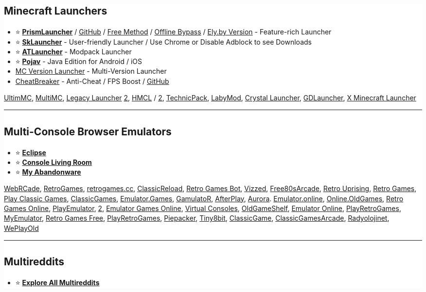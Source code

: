 ## Minecraft Launchers

* ⭐ **[PrismLauncher](https://prismlauncher.org/)** / [GitHub](https://github.com/PrismLauncher/PrismLauncher) / [Free Method](https://rentry.co/Prism4Free) / [Offline Bypass](https://github.com/antunnitraj/Prism-Launcher-PolyMC-Offline-Bypass) / [Ely.by Version](https://github.com/Octol1ttle/ElyPrismLauncher) - Feature-rich Launcher
* ⭐ **[SkLauncher](https://skmedix.pl/)** - User-friendly Launcher / Use Chrome or Disable Adblock to see Downloads
* ⭐ **[ATLauncher](https://atlauncher.com/)** - Modpack Launcher
* ⭐ **[Pojav](https://pojavlauncherteam.github.io/)** - Java Edition for Android / iOS
* [MC Version Launcher](https://github.com/MCMrARM/mc-w10-version-launcher) - Multi-Version Launcher
* [CheatBreaker](https://cheatbreaker.net/) - Anti-Cheat / FPS Boost / [GitHub](https://github.com/CheatBreakerNet)

[UltimMC](https://github.com/UltimMC/Launcher), [MultiMC](https://multimc.org/), [Legacy Launcher](https://tlaun.ch/) [2](https://lln4.ru/en), [HMCL](https://github.com/HMCL-dev/HMCL) / [2](https://hmcl.huangyuhui.net/), [TechnicPack](https://www.technicpack.net/), [LabyMod](https://www.labymod.net/), [Crystal Launcher](https://crystal-launcher.net/), [GDLauncher](https://gdlauncher.com/), [X Minecraft Launcher](https://xmcl.app/)

***

## Multi-Console Browser Emulators

* ⭐ **[Eclipse](https://eclipseemu.me/play/)**
* ⭐ **[Console Living Room](https://archive.org/details/consolelivingroom)**
* ⭐ **[My Abandonware](https://www.myabandonware.com/)**

[WebRCade](https://www.webrcade.com/), [RetroGames](https://www.retrogames.cz/), [retrogames.cc](https://www.retrogames.cc/), [ClassicReload](https://classicreload.com/), [Retro Games Bot](https://retrogamesbot.com/), [Vizzed](https://www.vizzed.com/), [Free80sArcade](https://www.free80sarcade.com/), [Retro Uprising](https://www.retrouprising.com/), [Retro Games](https://www.retrogames.onl/), [Play Classic Games](https://playclassic.games/), [ClassicGames](https://www.classicgames.me/), [Emulator.Games](https://www.emugames.net/), [GamulatoR](https://www.gamulator.com/ROMs), [AfterPlay](https://afterplay.io/), [Aurora](https://skitty.xyz/aurora/). [Emulator.online](http://emulator.online/), [Online.OldGames](https://online.oldgames.sk/), [Retro Games Online](https://www.playretrogames.com/), [PlayEmulator](https://playemulator.online/), [2](https://www.playemulator.io/games/), [Emulator Games Online](https://gamesfrog.com/), [Virtual Consoles](https://virtualconsoles.com/), [OldGameShelf](https://oldgameshelf.com/), [Emulator Online](https://emulatoronline.com/), [PlayRetroGames](https://playretrogames.net/), [MyEmulator](https://myemulator.online/), [Retro Games Free](https://retrogamesfree.com/), [PlayRetroGames](https://playretrogames.com/), [Piepacker](https://piepacker.com/), [Tiny8bit](https://floooh.github.io/tiny8bit/), [ClassicGame](https://www.classicgame.com/), [ClassicGamesArcade](https://classicgamesarcade.com/), [Radyolojinet](https://www.radyolojinet.com/retro/), [WePlayOld](https://www.weplayold.com/)

***

## Multireddits

* ⭐ **[Explore All Multireddits](https://www.reddit.com/r/multihub/top/?sort=top&t=all)**
